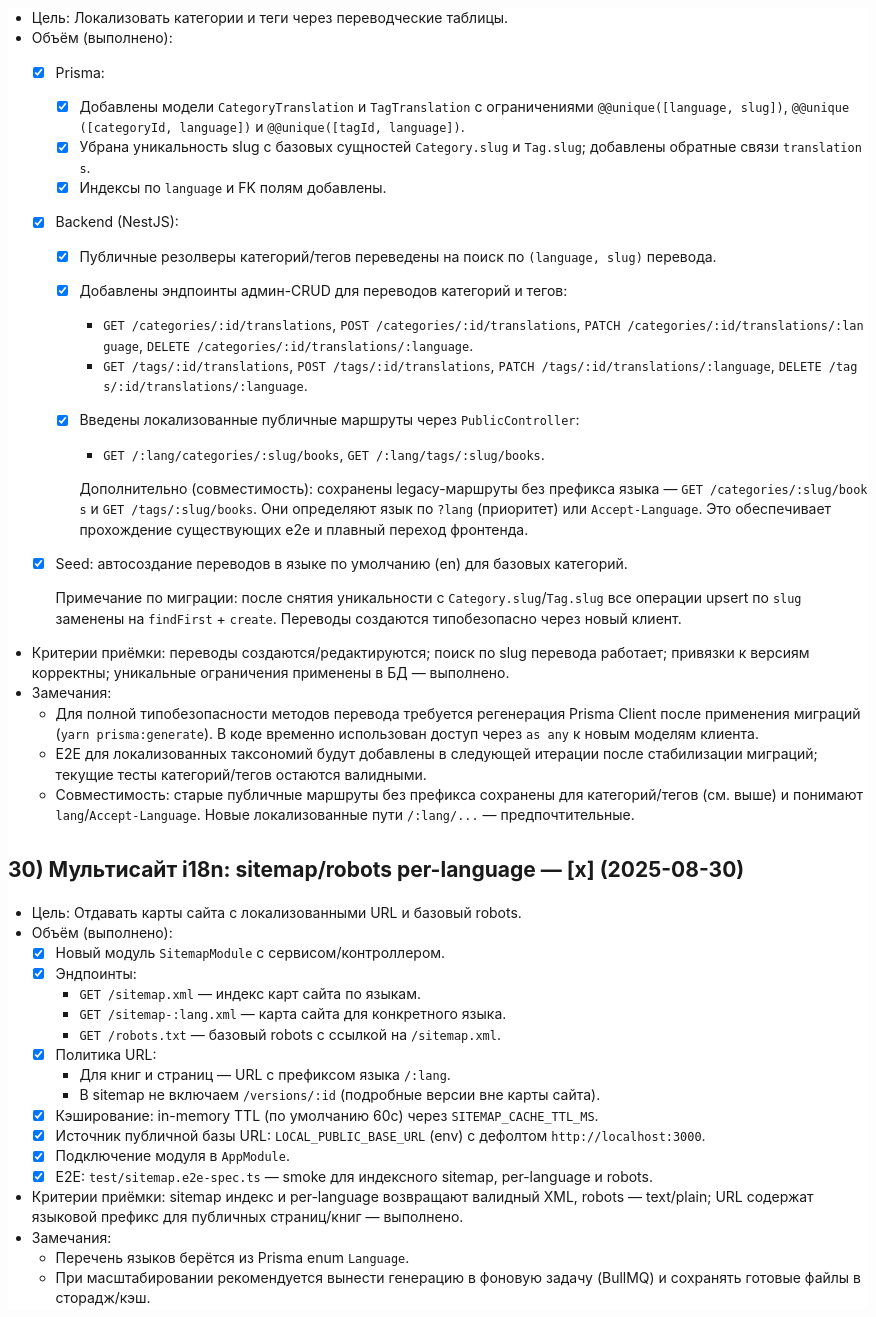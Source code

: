 - Цель: Локализовать категории и теги через переводческие таблицы.
- Объём (выполнено):
  - [x] Prisma:
    - [x] Добавлены модели `CategoryTranslation` и `TagTranslation` с ограничениями `@@unique([language, slug])`, `@@unique([categoryId, language])` и `@@unique([tagId, language])`.
    - [x] Убрана уникальность slug с базовых сущностей `Category.slug` и `Tag.slug`; добавлены обратные связи `translations`.
    - [x] Индексы по `language` и FK полям добавлены.
  - [x] Backend (NestJS):
    - [x] Публичные резолверы категорий/тегов переведены на поиск по `(language, slug)` перевода.
    - [x] Добавлены эндпоинты админ-CRUD для переводов категорий и тегов:
      - `GET /categories/:id/translations`, `POST /categories/:id/translations`, `PATCH /categories/:id/translations/:language`, `DELETE /categories/:id/translations/:language`.
      - `GET /tags/:id/translations`, `POST /tags/:id/translations`, `PATCH /tags/:id/translations/:language`, `DELETE /tags/:id/translations/:language`.
    - [x] Введены локализованные публичные маршруты через `PublicController`:
      - `GET /:lang/categories/:slug/books`, `GET /:lang/tags/:slug/books`.

      Дополнительно (совместимость): сохранены legacy-маршруты без префикса языка — `GET /categories/:slug/books` и `GET /tags/:slug/books`. Они определяют язык по `?lang` (приоритет) или `Accept-Language`. Это обеспечивает прохождение существующих e2e и плавный переход фронтенда.

  - [x] Seed: автосоздание переводов в языке по умолчанию (en) для базовых категорий.

    Примечание по миграции: после снятия уникальности с `Category.slug`/`Tag.slug` все операции upsert по `slug` заменены на `findFirst` + `create`. Переводы создаются типобезопасно через новый клиент.

- Критерии приёмки: переводы создаются/редактируются; поиск по slug перевода работает; привязки к версиям корректны; уникальные ограничения применены в БД — выполнено.
- Замечания:
  - Для полной типобезопасности методов перевода требуется регенерация Prisma Client после применения миграций (`yarn prisma:generate`). В коде временно использован доступ через `as any` к новым моделям клиента.
  - E2E для локализованных таксономий будут добавлены в следующей итерации после стабилизации миграций; текущие тесты категорий/тегов остаются валидными.
  - Совместимость: старые публичные маршруты без префикса сохранены для категорий/тегов (см. выше) и понимают `lang`/`Accept-Language`. Новые локализованные пути `/:lang/...` — предпочтительные.

## 30) Мультисайт i18n: sitemap/robots per-language — [x] (2025-08-30)

- Цель: Отдавать карты сайта с локализованными URL и базовый robots.
- Объём (выполнено):
  - [x] Новый модуль `SitemapModule` с сервисом/контроллером.
  - [x] Эндпоинты:
    - `GET /sitemap.xml` — индекс карт сайта по языкам.
    - `GET /sitemap-:lang.xml` — карта сайта для конкретного языка.
    - `GET /robots.txt` — базовый robots с ссылкой на `/sitemap.xml`.
  - [x] Политика URL:
    - Для книг и страниц — URL с префиксом языка `/:lang`.
    - В sitemap не включаем `/versions/:id` (подробные версии вне карты сайта).
  - [x] Кэширование: in-memory TTL (по умолчанию 60с) через `SITEMAP_CACHE_TTL_MS`.
  - [x] Источник публичной базы URL: `LOCAL_PUBLIC_BASE_URL` (env) с дефолтом `http://localhost:3000`.
  - [x] Подключение модуля в `AppModule`.
  - [x] E2E: `test/sitemap.e2e-spec.ts` — smoke для индексного sitemap, per-language и robots.
- Критерии приёмки: sitemap индекс и per-language возвращают валидный XML, robots — text/plain; URL содержат языковой префикс для публичных страниц/книг — выполнено.
- Замечания:
  - Перечень языков берётся из Prisma enum `Language`.
  - При масштабировании рекомендуется вынести генерацию в фоновую задачу (BullMQ) и сохранять готовые файлы в сторадж/кэш.
